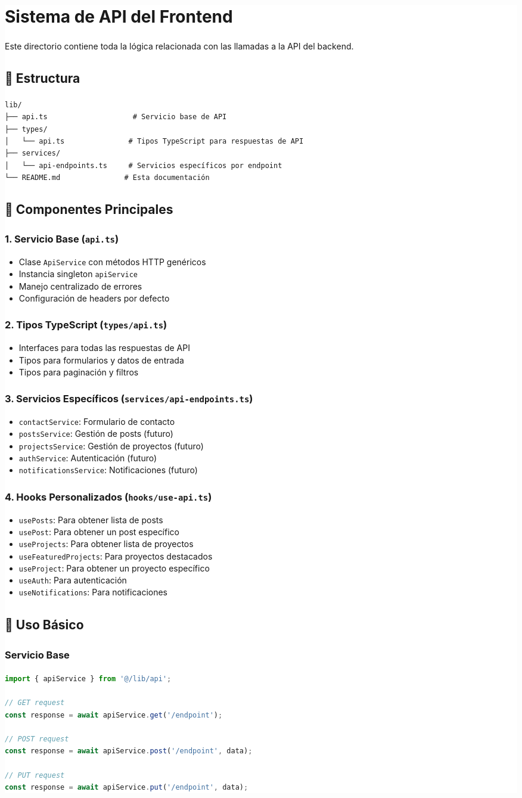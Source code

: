 # Sistema de API del Frontend

Este directorio contiene toda la lógica relacionada con las llamadas a la API del backend.

## 📁 Estructura

```
lib/
├── api.ts                    # Servicio base de API
├── types/
│   └── api.ts               # Tipos TypeScript para respuestas de API
├── services/
│   └── api-endpoints.ts     # Servicios específicos por endpoint
└── README.md               # Esta documentación
```

## 🔧 Componentes Principales

### 1. Servicio Base (`api.ts`)
- Clase `ApiService` con métodos HTTP genéricos
- Instancia singleton `apiService`
- Manejo centralizado de errores
- Configuración de headers por defecto

### 2. Tipos TypeScript (`types/api.ts`)
- Interfaces para todas las respuestas de API
- Tipos para formularios y datos de entrada
- Tipos para paginación y filtros

### 3. Servicios Específicos (`services/api-endpoints.ts`)
- `contactService`: Formulario de contacto
- `postsService`: Gestión de posts (futuro)
- `projectsService`: Gestión de proyectos (futuro)
- `authService`: Autenticación (futuro)
- `notificationsService`: Notificaciones (futuro)

### 4. Hooks Personalizados (`hooks/use-api.ts`)
- `usePosts`: Para obtener lista de posts
- `usePost`: Para obtener un post específico
- `useProjects`: Para obtener lista de proyectos
- `useFeaturedProjects`: Para proyectos destacados
- `useProject`: Para obtener un proyecto específico
- `useAuth`: Para autenticación
- `useNotifications`: Para notificaciones

## 🚀 Uso Básico

### Servicio Base
```typescript
import { apiService } from '@/lib/api';

// GET request
const response = await apiService.get('/endpoint');

// POST request
const response = await apiService.post('/endpoint', data);

// PUT request
const response = await apiService.put('/endpoint', data);

```